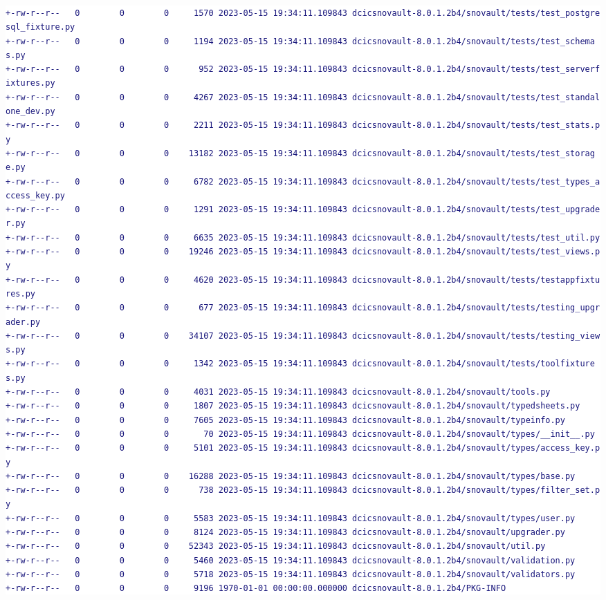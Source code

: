 ```diff
+-rw-r--r--   0        0        0     1570 2023-05-15 19:34:11.109843 dcicsnovault-8.0.1.2b4/snovault/tests/test_postgresql_fixture.py
+-rw-r--r--   0        0        0     1194 2023-05-15 19:34:11.109843 dcicsnovault-8.0.1.2b4/snovault/tests/test_schemas.py
+-rw-r--r--   0        0        0      952 2023-05-15 19:34:11.109843 dcicsnovault-8.0.1.2b4/snovault/tests/test_serverfixtures.py
+-rw-r--r--   0        0        0     4267 2023-05-15 19:34:11.109843 dcicsnovault-8.0.1.2b4/snovault/tests/test_standalone_dev.py
+-rw-r--r--   0        0        0     2211 2023-05-15 19:34:11.109843 dcicsnovault-8.0.1.2b4/snovault/tests/test_stats.py
+-rw-r--r--   0        0        0    13182 2023-05-15 19:34:11.109843 dcicsnovault-8.0.1.2b4/snovault/tests/test_storage.py
+-rw-r--r--   0        0        0     6782 2023-05-15 19:34:11.109843 dcicsnovault-8.0.1.2b4/snovault/tests/test_types_access_key.py
+-rw-r--r--   0        0        0     1291 2023-05-15 19:34:11.109843 dcicsnovault-8.0.1.2b4/snovault/tests/test_upgrader.py
+-rw-r--r--   0        0        0     6635 2023-05-15 19:34:11.109843 dcicsnovault-8.0.1.2b4/snovault/tests/test_util.py
+-rw-r--r--   0        0        0    19246 2023-05-15 19:34:11.109843 dcicsnovault-8.0.1.2b4/snovault/tests/test_views.py
+-rw-r--r--   0        0        0     4620 2023-05-15 19:34:11.109843 dcicsnovault-8.0.1.2b4/snovault/tests/testappfixtures.py
+-rw-r--r--   0        0        0      677 2023-05-15 19:34:11.109843 dcicsnovault-8.0.1.2b4/snovault/tests/testing_upgrader.py
+-rw-r--r--   0        0        0    34107 2023-05-15 19:34:11.109843 dcicsnovault-8.0.1.2b4/snovault/tests/testing_views.py
+-rw-r--r--   0        0        0     1342 2023-05-15 19:34:11.109843 dcicsnovault-8.0.1.2b4/snovault/tests/toolfixtures.py
+-rw-r--r--   0        0        0     4031 2023-05-15 19:34:11.109843 dcicsnovault-8.0.1.2b4/snovault/tools.py
+-rw-r--r--   0        0        0     1807 2023-05-15 19:34:11.109843 dcicsnovault-8.0.1.2b4/snovault/typedsheets.py
+-rw-r--r--   0        0        0     7605 2023-05-15 19:34:11.109843 dcicsnovault-8.0.1.2b4/snovault/typeinfo.py
+-rw-r--r--   0        0        0       70 2023-05-15 19:34:11.109843 dcicsnovault-8.0.1.2b4/snovault/types/__init__.py
+-rw-r--r--   0        0        0     5101 2023-05-15 19:34:11.109843 dcicsnovault-8.0.1.2b4/snovault/types/access_key.py
+-rw-r--r--   0        0        0    16288 2023-05-15 19:34:11.109843 dcicsnovault-8.0.1.2b4/snovault/types/base.py
+-rw-r--r--   0        0        0      738 2023-05-15 19:34:11.109843 dcicsnovault-8.0.1.2b4/snovault/types/filter_set.py
+-rw-r--r--   0        0        0     5583 2023-05-15 19:34:11.109843 dcicsnovault-8.0.1.2b4/snovault/types/user.py
+-rw-r--r--   0        0        0     8124 2023-05-15 19:34:11.109843 dcicsnovault-8.0.1.2b4/snovault/upgrader.py
+-rw-r--r--   0        0        0    52343 2023-05-15 19:34:11.109843 dcicsnovault-8.0.1.2b4/snovault/util.py
+-rw-r--r--   0        0        0     5460 2023-05-15 19:34:11.109843 dcicsnovault-8.0.1.2b4/snovault/validation.py
+-rw-r--r--   0        0        0     5718 2023-05-15 19:34:11.109843 dcicsnovault-8.0.1.2b4/snovault/validators.py
+-rw-r--r--   0        0        0     9196 1970-01-01 00:00:00.000000 dcicsnovault-8.0.1.2b4/PKG-INFO
```

